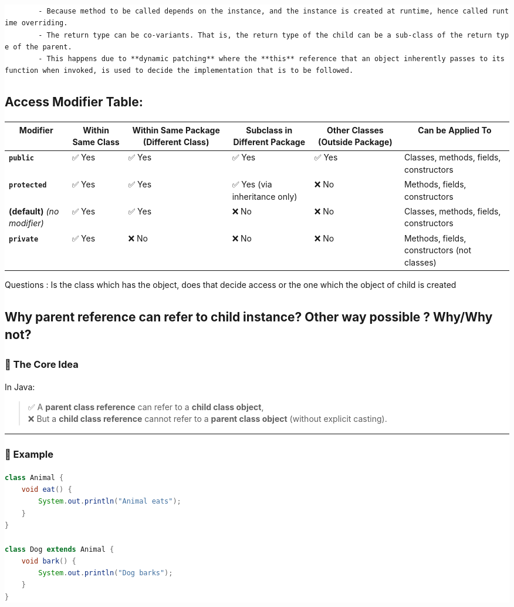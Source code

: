 			- Because method to be called depends on the instance, and the instance is created at runtime, hence called runtime overriding.
			- The return type can be co-variants. That is, the return type of the child can be a sub-class of the return type of the parent.
			- This happens due to **dynamic patching** where the **this** reference that an object inherently passes to its function when invoked, is used to decide the implementation that is to be followed.

## Access Modifier Table:

|**Modifier**|**Within Same Class**|**Within Same Package (Different Class)**|**Subclass in Different Package**|**Other Classes (Outside Package)**|**Can be Applied To**|
|---|---|---|---|---|---|
|**`public`**|✅ Yes|✅ Yes|✅ Yes|✅ Yes|Classes, methods, fields, constructors|
|**`protected`**|✅ Yes|✅ Yes|✅ Yes (via inheritance only)|❌ No|Methods, fields, constructors|
|**(default)** _(no modifier)_|✅ Yes|✅ Yes|❌ No|❌ No|Classes, methods, fields, constructors|
|**`private`**|✅ Yes|❌ No|❌ No|❌ No|Methods, fields, constructors (not classes)|

Questions :
Is the class which has the object, does that decide access or the one which the object of child is created




## Why parent reference can refer to child instance? Other way possible ? Why/Why not?
### 🧩 The Core Idea

In Java:

> ✅ A **parent class reference** can refer to a **child class object**,  
> ❌ But a **child class reference** cannot refer to a **parent class object** (without explicit casting).

---

### 🔹 Example

```java
class Animal {
    void eat() {
        System.out.println("Animal eats");
    }
}

class Dog extends Animal {
    void bark() {
        System.out.println("Dog barks");
    }
}
```
